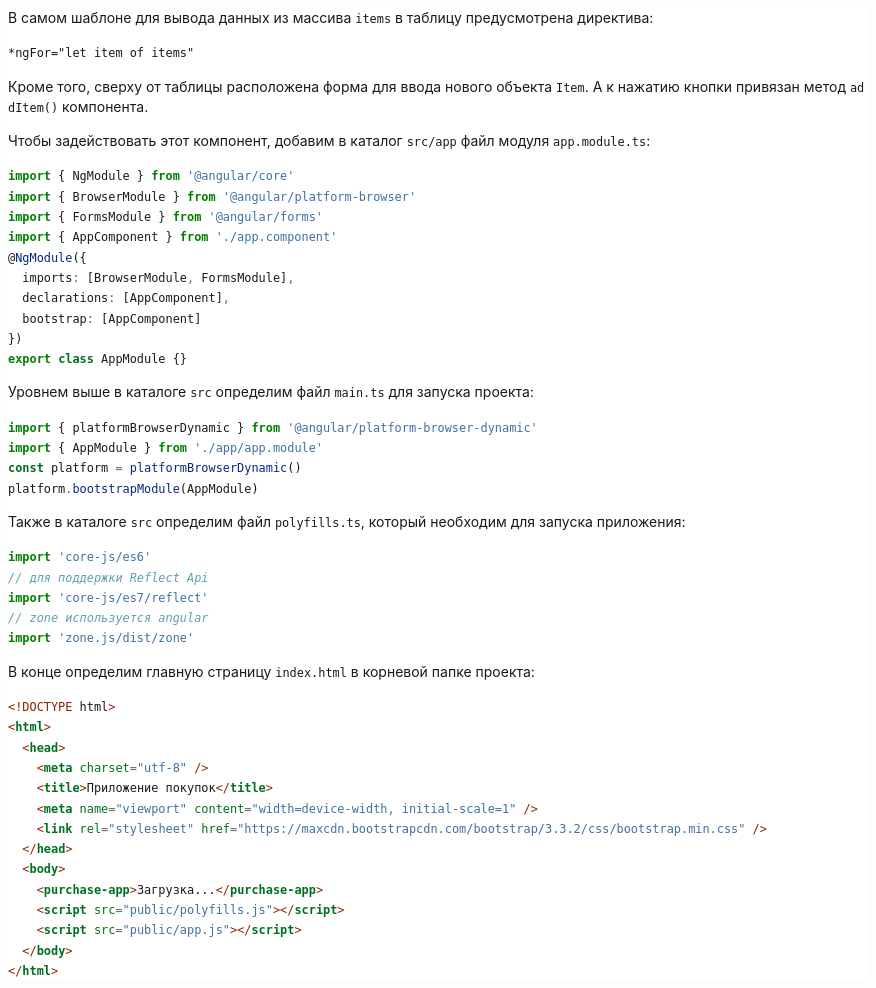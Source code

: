 В самом шаблоне для вывода данных из массива `items` в таблицу предусмотрена директива:

```
*ngFor="let item of items"
```

Кроме того, сверху от таблицы расположена форма для ввода нового объекта `Item`. А к нажатию кнопки привязан метод `addItem()` компонента.

Чтобы задействовать этот компонент, добавим в каталог `src/app` файл модуля `app.module.ts`:

```typescript
import { NgModule } from '@angular/core'
import { BrowserModule } from '@angular/platform-browser'
import { FormsModule } from '@angular/forms'
import { AppComponent } from './app.component'
@NgModule({
  imports: [BrowserModule, FormsModule],
  declarations: [AppComponent],
  bootstrap: [AppComponent]
})
export class AppModule {}
```

Уровнем выше в каталоге `src` определим файл `main.ts` для запуска проекта:

```typescript
import { platformBrowserDynamic } from '@angular/platform-browser-dynamic'
import { AppModule } from './app/app.module'
const platform = platformBrowserDynamic()
platform.bootstrapModule(AppModule)
```

Также в каталоге `src` определим файл `polyfills.ts`, который необходим для запуска приложения:

```typescript
import 'core-js/es6'
// для поддержки Reflect Api
import 'core-js/es7/reflect'
// zone используется angular
import 'zone.js/dist/zone'
```

В конце определим главную страницу `index.html` в корневой папке проекта:

```html
<!DOCTYPE html>
<html>
  <head>
    <meta charset="utf-8" />
    <title>Приложение покупок</title>
    <meta name="viewport" content="width=device-width, initial-scale=1" />
    <link rel="stylesheet" href="https://maxcdn.bootstrapcdn.com/bootstrap/3.3.2/css/bootstrap.min.css" />
  </head>
  <body>
    <purchase-app>Загрузка...</purchase-app>
    <script src="public/polyfills.js"></script>
    <script src="public/app.js"></script>
  </body>
</html>
```
